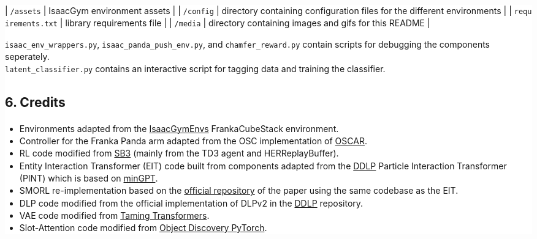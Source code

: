 | `/assets`                    | IsaacGym environment assets                                             |
| `/config`                    | directory containing configuration files for the different environments |
| `requirements.txt`           | library requirements file                                               |
| `/media`                     | directory containing images and gifs for this README                    |

`isaac_env_wrappers.py`, `isaac_panda_push_env.py`, and `chamfer_reward.py` contain scripts for debugging the components seperately. \
`latent_classifier.py` contains an interactive script for tagging data and training the classifier.

## 6. Credits
* Environments adapted from the [IsaacGymEnvs](https://github.com/NVIDIA-Omniverse/IsaacGymEnvs/) FrankaCubeStack environment.
* Controller for the Franka Panda arm adapted from the OSC implementation of [OSCAR](https://github.com/NVlabs/oscar).
* RL code modified from [SB3](https://github.com/DLR-RM/stable-baselines3) (mainly from the TD3 agent and HERReplayBuffer).
* Entity Interaction Transformer (EIT) code built from components adapted from the [DDLP](https://github.com/taldatech/ddlp) Particle Interaction Transformer (PINT)
which is based on [minGPT](https://github.com/karpathy/minGPT).
* SMORL re-implementation based on the [official repository](https://github.com/martius-lab/SMORL) of the paper using the same codebase as the EIT.
* DLP code modified from the official implementation of DLPv2 in the [DDLP](https://github.com/taldatech/ddlp) repository.
* VAE code modified from [Taming Transformers](https://github.com/CompVis/taming-transformers/).
* Slot-Attention code modified from [Object Discovery PyTorch](https://github.com/HHousen/object-discovery-pytorch).